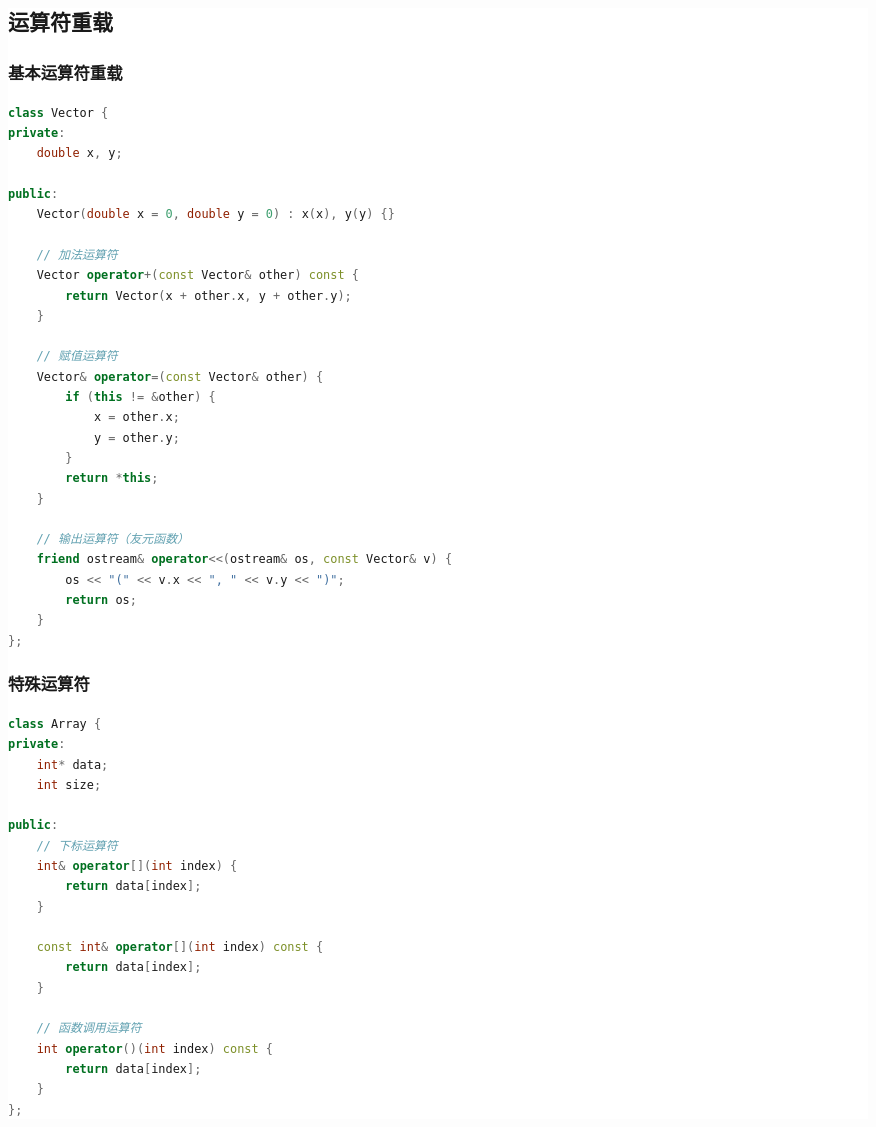 ## 运算符重载

### 基本运算符重载
```cpp
class Vector {
private:
    double x, y;
    
public:
    Vector(double x = 0, double y = 0) : x(x), y(y) {}
    
    // 加法运算符
    Vector operator+(const Vector& other) const {
        return Vector(x + other.x, y + other.y);
    }
    
    // 赋值运算符
    Vector& operator=(const Vector& other) {
        if (this != &other) {
            x = other.x;
            y = other.y;
        }
        return *this;
    }
    
    // 输出运算符（友元函数）
    friend ostream& operator<<(ostream& os, const Vector& v) {
        os << "(" << v.x << ", " << v.y << ")";
        return os;
    }
};
```

### 特殊运算符
```cpp
class Array {
private:
    int* data;
    int size;
    
public:
    // 下标运算符
    int& operator[](int index) {
        return data[index];
    }
    
    const int& operator[](int index) const {
        return data[index];
    }
    
    // 函数调用运算符
    int operator()(int index) const {
        return data[index];
    }
};
```

